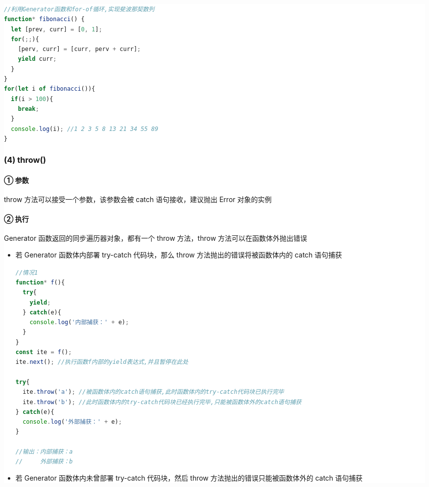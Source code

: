```js
//利用Generator函数和for-of循环,实现斐波那契数列
function* fibonacci() {
  let [prev, curr] = [0, 1];
  for(;;){
    [perv, curr] = [curr, perv + curr];
    yield curr;
  }
}
for(let i of fibonacci()){
  if(i > 100){
    break;
  }
  console.log(i); //1 2 3 5 8 13 21 34 55 89
}
```

### (4) throw()

#### ① 参数

throw 方法可以接受一个参数，该参数会被 catch 语句接收，建议抛出 Error 对象的实例

#### ② 执行

Generator 函数返回的同步遍历器对象，都有一个 throw 方法，throw 方法可以在函数体外抛出错误

* 若 Generator 函数体内部署 try-catch 代码块，那么 throw 方法抛出的错误将被函数体内的 catch 语句捕获
  
  ```js
  //情况1
  function* f(){
    try{
      yield;
    } catch(e){
      console.log('内部捕获：' + e);
    }
  }
  const ite = f();
  ite.next(); //执行函数f内部的yield表达式,并且暂停在此处

  try{
    ite.throw('a'); //被函数体内的catch语句捕获,此时函数体内的try-catch代码块已执行完毕
    ite.throw('b'); //此时函数体内的try-catch代码块已经执行完毕,只能被函数体外的catch语句捕获
  } catch(e){
    console.log('外部捕获：' + e);
  }

  //输出：内部捕获：a
  //     外部捕获：b
  ```

* 若 Generator 函数体内未曾部署 try-catch 代码块，然后 throw 方法抛出的错误只能被函数体外的  catch 语句捕获
  